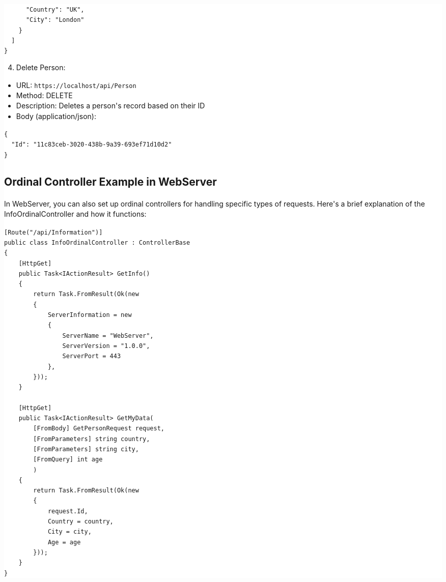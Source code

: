 ```
      "Country": "UK",
      "City": "London"
    }
  ]
}
```

4. Delete Person:
- URL: `https://localhost/api/Person`
- Method: DELETE
- Description: Deletes a person's record based on their ID
- Body (application/json):

```
{
  "Id": "11c83ceb-3020-438b-9a39-693ef71d10d2"
}
```

## Ordinal Controller Example in WebServer

In WebServer, you can also set up ordinal controllers for handling specific types of requests. Here's a brief explanation of the InfoOrdinalController and how it functions:

```
[Route("/api/Information")]
public class InfoOrdinalController : ControllerBase
{
    [HttpGet]
    public Task<IActionResult> GetInfo()
    {
        return Task.FromResult(Ok(new
        {
            ServerInformation = new
            {
                ServerName = "WebServer",
                ServerVersion = "1.0.0",
                ServerPort = 443
            },
        }));
    }

    [HttpGet]
    public Task<IActionResult> GetMyData(
        [FromBody] GetPersonRequest request,
        [FromParameters] string country,
        [FromParameters] string city,
        [FromQuery] int age
        )
    {   
        return Task.FromResult(Ok(new
        {
            request.Id,
            Country = country,
            City = city,
            Age = age
        }));
    }
}
```
